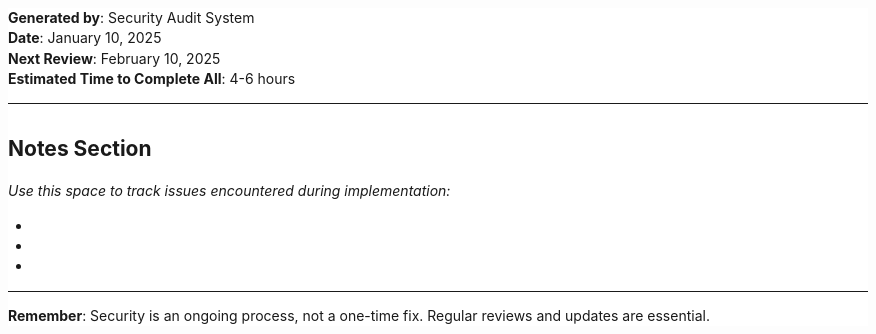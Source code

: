 **Generated by**: Security Audit System  
**Date**: January 10, 2025  
**Next Review**: February 10, 2025  
**Estimated Time to Complete All**: 4-6 hours  

---

## Notes Section
_Use this space to track issues encountered during implementation:_

- 
- 
- 

---

**Remember**: Security is an ongoing process, not a one-time fix. Regular reviews and updates are essential.